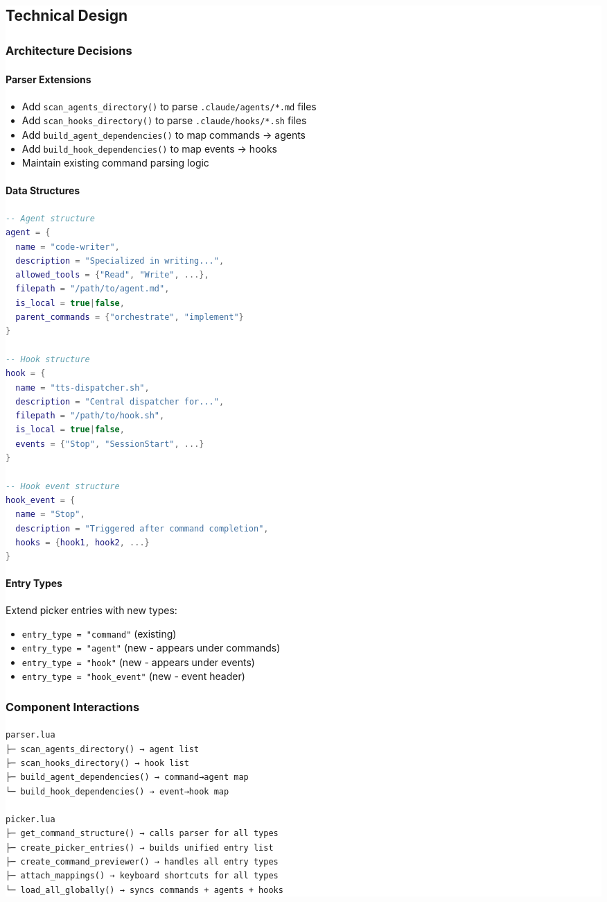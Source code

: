 ## Technical Design

### Architecture Decisions

#### Parser Extensions
- Add `scan_agents_directory()` to parse `.claude/agents/*.md` files
- Add `scan_hooks_directory()` to parse `.claude/hooks/*.sh` files
- Add `build_agent_dependencies()` to map commands → agents
- Add `build_hook_dependencies()` to map events → hooks
- Maintain existing command parsing logic

#### Data Structures
```lua
-- Agent structure
agent = {
  name = "code-writer",
  description = "Specialized in writing...",
  allowed_tools = {"Read", "Write", ...},
  filepath = "/path/to/agent.md",
  is_local = true|false,
  parent_commands = {"orchestrate", "implement"}
}

-- Hook structure
hook = {
  name = "tts-dispatcher.sh",
  description = "Central dispatcher for...",
  filepath = "/path/to/hook.sh",
  is_local = true|false,
  events = {"Stop", "SessionStart", ...}
}

-- Hook event structure
hook_event = {
  name = "Stop",
  description = "Triggered after command completion",
  hooks = {hook1, hook2, ...}
}
```

#### Entry Types
Extend picker entries with new types:
- `entry_type = "command"` (existing)
- `entry_type = "agent"` (new - appears under commands)
- `entry_type = "hook"` (new - appears under events)
- `entry_type = "hook_event"` (new - event header)

### Component Interactions

```
parser.lua
├─ scan_agents_directory() → agent list
├─ scan_hooks_directory() → hook list
├─ build_agent_dependencies() → command→agent map
└─ build_hook_dependencies() → event→hook map

picker.lua
├─ get_command_structure() → calls parser for all types
├─ create_picker_entries() → builds unified entry list
├─ create_command_previewer() → handles all entry types
├─ attach_mappings() → keyboard shortcuts for all types
└─ load_all_globally() → syncs commands + agents + hooks
```
